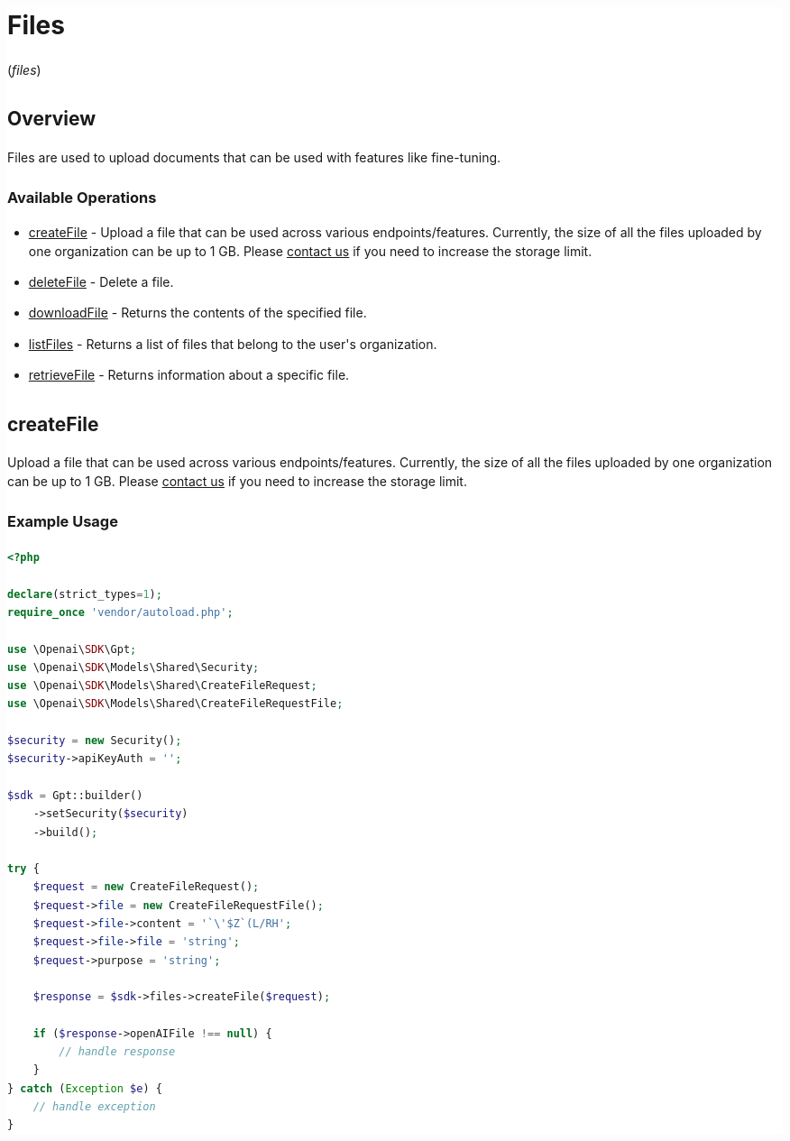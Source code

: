 # Files
(*files*)

## Overview

Files are used to upload documents that can be used with features like fine-tuning.

### Available Operations

* [createFile](#createfile) - Upload a file that can be used across various endpoints/features. Currently, the size of all the files uploaded by one organization can be up to 1 GB. Please [contact us](https://help.openai.com/) if you need to increase the storage limit.

* [deleteFile](#deletefile) - Delete a file.
* [downloadFile](#downloadfile) - Returns the contents of the specified file.
* [listFiles](#listfiles) - Returns a list of files that belong to the user's organization.
* [retrieveFile](#retrievefile) - Returns information about a specific file.

## createFile

Upload a file that can be used across various endpoints/features. Currently, the size of all the files uploaded by one organization can be up to 1 GB. Please [contact us](https://help.openai.com/) if you need to increase the storage limit.


### Example Usage

```php
<?php

declare(strict_types=1);
require_once 'vendor/autoload.php';

use \Openai\SDK\Gpt;
use \Openai\SDK\Models\Shared\Security;
use \Openai\SDK\Models\Shared\CreateFileRequest;
use \Openai\SDK\Models\Shared\CreateFileRequestFile;

$security = new Security();
$security->apiKeyAuth = '';

$sdk = Gpt::builder()
    ->setSecurity($security)
    ->build();

try {
    $request = new CreateFileRequest();
    $request->file = new CreateFileRequestFile();
    $request->file->content = '`\'$Z`(L/RH';
    $request->file->file = 'string';
    $request->purpose = 'string';

    $response = $sdk->files->createFile($request);

    if ($response->openAIFile !== null) {
        // handle response
    }
} catch (Exception $e) {
    // handle exception
}
```
